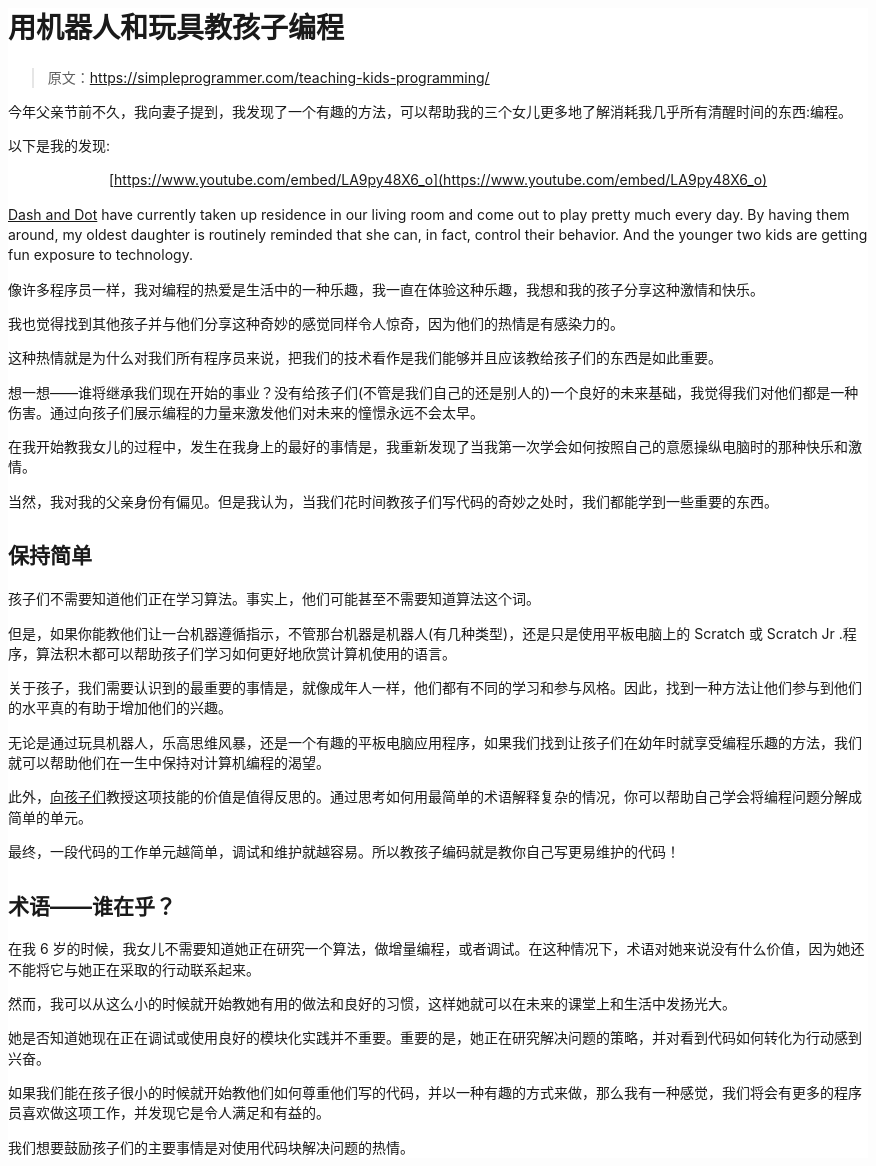 # 用机器人和玩具教孩子编程

> 原文：<https://simpleprogrammer.com/teaching-kids-programming/>

今年父亲节前不久，我向妻子提到，我发现了一个有趣的方法，可以帮助我的三个女儿更多地了解消耗我几乎所有清醒时间的东西:编程。

以下是我的发现:

<center>

[https://www.youtube.com/embed/LA9py48X6_o](https://www.youtube.com/embed/LA9py48X6_o)

</center>

[Dash and Dot](https://www.makewonder.com/) have currently taken up residence in our living room and come out to play pretty much every day. By having them around, my oldest daughter is routinely reminded that she can, in fact, control their behavior. And the younger two kids are getting fun exposure to technology.

像许多程序员一样，我对编程的热爱是生活中的一种乐趣，我一直在体验这种乐趣，我想和我的孩子分享这种激情和快乐。

我也觉得找到其他孩子并与他们分享这种奇妙的感觉同样令人惊奇，因为他们的热情是有感染力的。

这种热情就是为什么对我们所有程序员来说，把我们的技术看作是我们能够并且应该教给孩子们的东西是如此重要。

想一想——谁将继承我们现在开始的事业？没有给孩子们(不管是我们自己的还是别人的)一个良好的未来基础，我觉得我们对他们都是一种伤害。通过向孩子们展示编程的力量来激发他们对未来的憧憬永远不会太早。

在我开始教我女儿的过程中，发生在我身上的最好的事情是，我重新发现了当我第一次学会如何按照自己的意愿操纵电脑时的那种快乐和激情。

当然，我对我的父亲身份有偏见。但是我认为，当我们花时间教孩子们写代码的奇妙之处时，我们都能学到一些重要的东西。

## 保持简单

孩子们不需要知道他们正在学习算法。事实上，他们可能甚至不需要知道算法这个词。

但是，如果你能教他们让一台机器遵循指示，不管那台机器是机器人(有几种类型)，还是只是使用平板电脑上的 Scratch 或 Scratch Jr .程序，算法积木都可以帮助孩子们学习如何更好地欣赏计算机使用的语言。

关于孩子，我们需要认识到的最重要的事情是，就像成年人一样，他们都有不同的学习和参与风格。因此，找到一种方法让他们参与到他们的水平真的有助于增加他们的兴趣。

无论是通过玩具机器人，乐高思维风暴，还是一个有趣的平板电脑应用程序，如果我们找到让孩子们在幼年时就享受编程乐趣的方法，我们就可以帮助他们在一生中保持对计算机编程的渴望。

此外，[向孩子们](http://www.amazon.com/exec/obidos/ASIN/1365984281/makithecompsi-20)教授这项技能的价值是值得反思的。通过思考如何用最简单的术语解释复杂的情况，你可以帮助自己学会将编程问题分解成简单的单元。

最终，一段代码的工作单元越简单，调试和维护就越容易。所以教孩子编码就是教你自己写更易维护的代码！

## 术语——谁在乎？

在我 6 岁的时候，我女儿不需要知道她正在研究一个算法，做增量编程，或者调试。在这种情况下，术语对她来说没有什么价值，因为她还不能将它与她正在采取的行动联系起来。

然而，我可以从这么小的时候就开始教她有用的做法和良好的习惯，这样她就可以在未来的课堂上和生活中发扬光大。

她是否知道她现在正在调试或使用良好的模块化实践并不重要。重要的是，她正在研究解决问题的策略，并对看到代码如何转化为行动感到兴奋。

如果我们能在孩子很小的时候就开始教他们如何尊重他们写的代码，并以一种有趣的方式来做，那么我有一种感觉，我们将会有更多的程序员喜欢做这项工作，并发现它是令人满足和有益的。

我们想要鼓励孩子们的主要事情是对使用代码块解决问题的热情。
